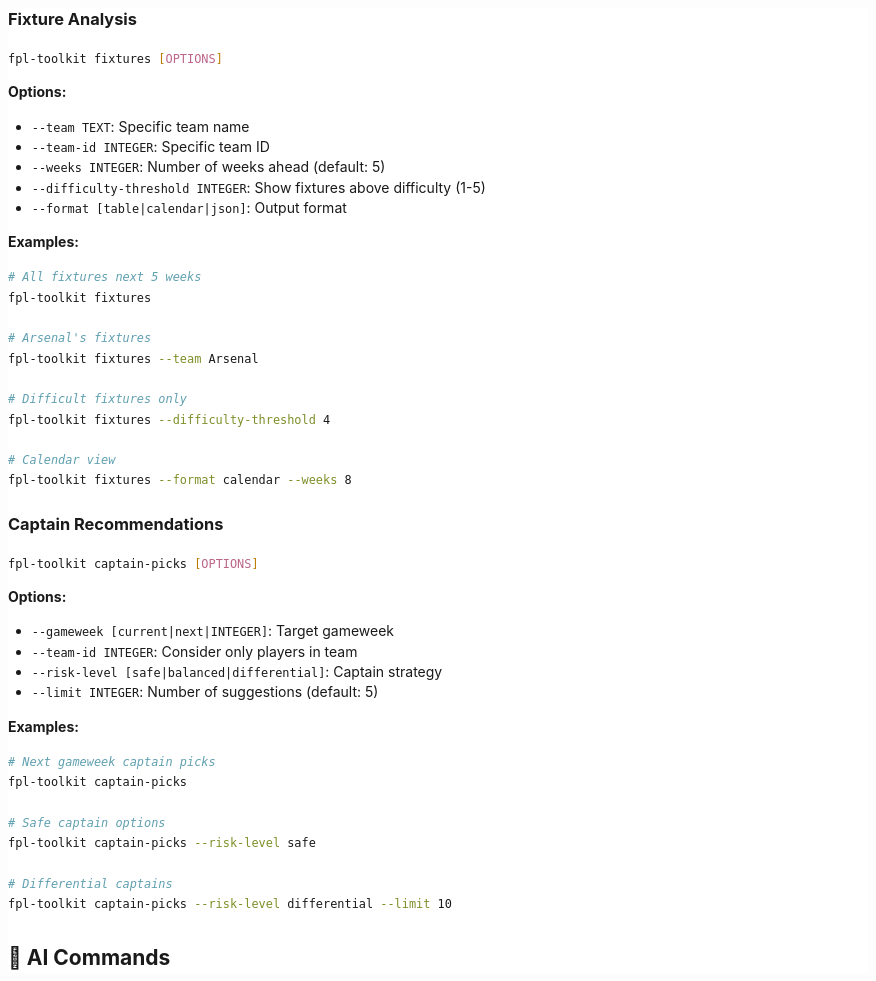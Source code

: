 ### Fixture Analysis

```bash
fpl-toolkit fixtures [OPTIONS]
```

**Options:**
- `--team TEXT`: Specific team name
- `--team-id INTEGER`: Specific team ID
- `--weeks INTEGER`: Number of weeks ahead (default: 5)
- `--difficulty-threshold INTEGER`: Show fixtures above difficulty (1-5)
- `--format [table|calendar|json]`: Output format

**Examples:**
```bash
# All fixtures next 5 weeks
fpl-toolkit fixtures

# Arsenal's fixtures
fpl-toolkit fixtures --team Arsenal

# Difficult fixtures only
fpl-toolkit fixtures --difficulty-threshold 4

# Calendar view
fpl-toolkit fixtures --format calendar --weeks 8
```

### Captain Recommendations

```bash
fpl-toolkit captain-picks [OPTIONS]
```

**Options:**
- `--gameweek [current|next|INTEGER]`: Target gameweek
- `--team-id INTEGER`: Consider only players in team
- `--risk-level [safe|balanced|differential]`: Captain strategy
- `--limit INTEGER`: Number of suggestions (default: 5)

**Examples:**
```bash
# Next gameweek captain picks
fpl-toolkit captain-picks

# Safe captain options
fpl-toolkit captain-picks --risk-level safe

# Differential captains
fpl-toolkit captain-picks --risk-level differential --limit 10
```

## 🤖 AI Commands
